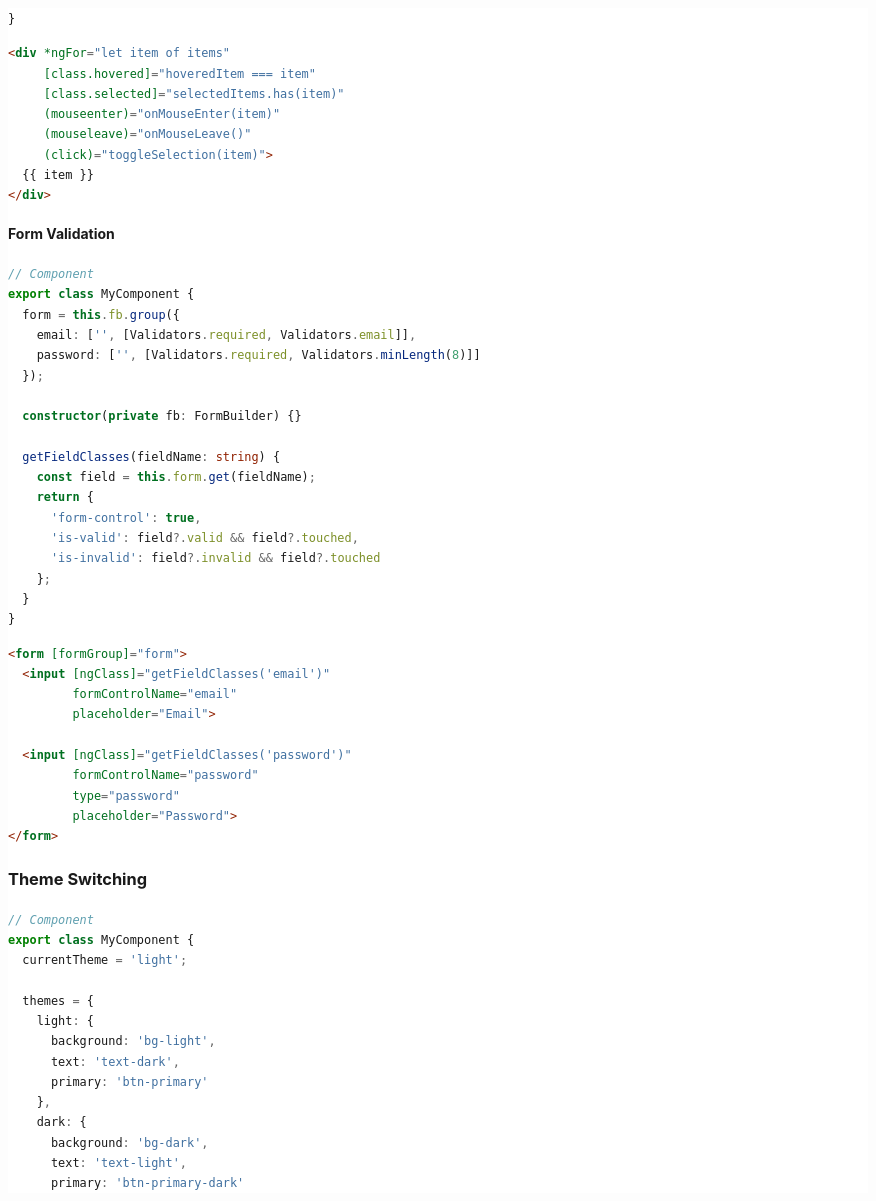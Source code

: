 ```typescript
}
```

```html
<div *ngFor="let item of items" 
     [class.hovered]="hoveredItem === item"
     [class.selected]="selectedItems.has(item)"
     (mouseenter)="onMouseEnter(item)"
     (mouseleave)="onMouseLeave()"
     (click)="toggleSelection(item)">
  {{ item }}
</div>
```

#### Form Validation
```typescript
// Component
export class MyComponent {
  form = this.fb.group({
    email: ['', [Validators.required, Validators.email]],
    password: ['', [Validators.required, Validators.minLength(8)]]
  });
  
  constructor(private fb: FormBuilder) {}
  
  getFieldClasses(fieldName: string) {
    const field = this.form.get(fieldName);
    return {
      'form-control': true,
      'is-valid': field?.valid && field?.touched,
      'is-invalid': field?.invalid && field?.touched
    };
  }
}
```

```html
<form [formGroup]="form">
  <input [ngClass]="getFieldClasses('email')" 
         formControlName="email"
         placeholder="Email">
  
  <input [ngClass]="getFieldClasses('password')" 
         formControlName="password"
         type="password"
         placeholder="Password">
</form>
```

### Theme Switching
```typescript
// Component
export class MyComponent {
  currentTheme = 'light';
  
  themes = {
    light: {
      background: 'bg-light',
      text: 'text-dark',
      primary: 'btn-primary'
    },
    dark: {
      background: 'bg-dark',
      text: 'text-light',
      primary: 'btn-primary-dark'
```